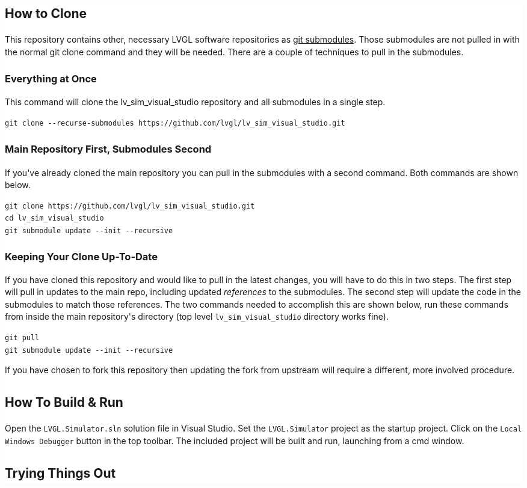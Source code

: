 ## How to Clone

This repository contains other, necessary LVGL software repositories as 
[git submodules](https://git-scm.com/book/en/v2/Git-Tools-Submodules). Those 
submodules are not pulled in with the normal git clone command and they will be
needed. There are a couple of techniques to pull in the submodules.

### Everything at Once

This command will clone the lv_sim_visual_studio repository and all submodules
in a single step.

```
git clone --recurse-submodules https://github.com/lvgl/lv_sim_visual_studio.git
```

### Main Repository First, Submodules Second

If you've already cloned the main repository you can pull in the submodules 
with a second command. Both commands are shown below.

```
git clone https://github.com/lvgl/lv_sim_visual_studio.git
cd lv_sim_visual_studio
git submodule update --init --recursive
```

### Keeping Your Clone Up-To-Date

If you have cloned this repository and would like to pull in the latest 
changes, you will have to do this in two steps. The first step will pull in
updates to the main repo, including updated _references_ to the submodules. The
second step will update the code in the submodules to match those references.
The two commands needed to accomplish this are shown below, run these commands
from inside the main repository's directory (top level `lv_sim_visual_studio`
directory works fine).

```
git pull
git submodule update --init --recursive
```

If you have chosen to fork this repository then updating the fork from upstream
will require a different, more involved procedure.

## How To Build & Run

Open the `LVGL.Simulator.sln` solution file in Visual Studio. Set the 
`LVGL.Simulator` project as the startup project. Click on the `Local Windows
Debugger` button in the top toolbar.  The included project will be built and 
run, launching from a cmd window.

## Trying Things Out
